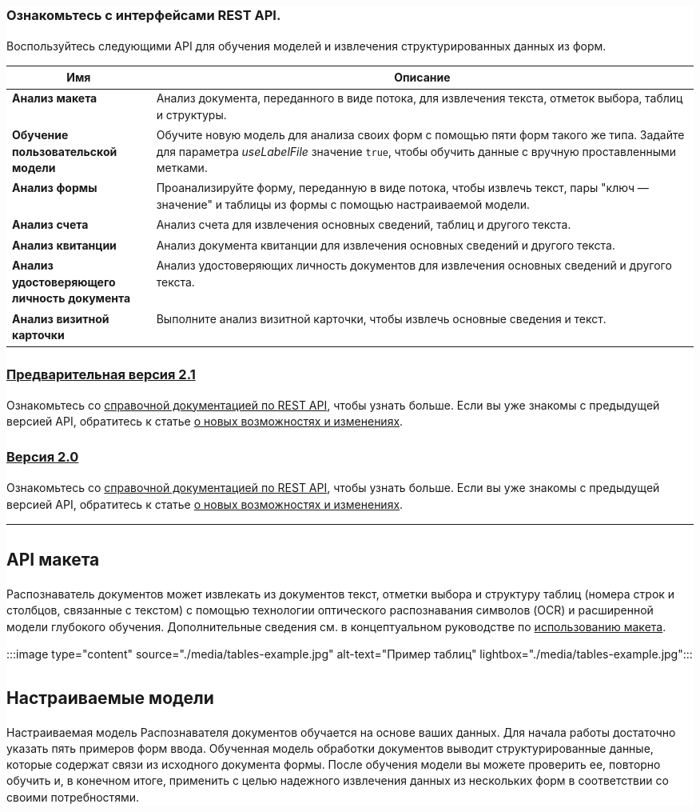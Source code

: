 ### <a name="review-the-rest-apis"></a>Ознакомьтесь с интерфейсами REST API.

Воспользуйтесь следующими API для обучения моделей и извлечения структурированных данных из форм.

|Имя |Описание |
|---|---|
| **Анализ макета** | Анализ документа, переданного в виде потока, для извлечения текста, отметок выбора, таблиц и структуры. |
| **Обучение пользовательской модели**| Обучите новую модель для анализа своих форм с помощью пяти форм такого же типа. Задайте для параметра _useLabelFile_ значение `true`, чтобы обучить данные с вручную проставленными метками. |
| **Анализ формы** |Проанализируйте форму, переданную в виде потока, чтобы извлечь текст, пары "ключ — значение" и таблицы из формы с помощью настраиваемой модели.  |
| **Анализ счета** | Анализ счета для извлечения основных сведений, таблиц и другого текста.|
| **Анализ квитанции** | Анализ документа квитанции для извлечения основных сведений и другого текста.|
| **Анализ удостоверяющего личность документа** | Анализ удостоверяющих личность документов для извлечения основных сведений и другого текста.|
| **Анализ визитной карточки** | Выполните анализ визитной карточки, чтобы извлечь основные сведения и текст.|

### <a name="v21-preview"></a>[Предварительная версия 2.1](#tab/v2-1)

Ознакомьтесь со [справочной документацией по REST API](https://westus.dev.cognitive.microsoft.com/docs/services/form-recognizer-api-v2-1-preview-3/operations/AnalyzeWithCustomForm), чтобы узнать больше. Если вы уже знакомы с предыдущей версией API, обратитесь к статье [о новых возможностях и изменениях](./whats-new.md).

### <a name="v20"></a>[Версия 2.0](#tab/v2-0)

Ознакомьтесь со [справочной документацией по REST API](https://westus.dev.cognitive.microsoft.com/docs/services/form-recognizer-api-v2-1-preview-3/operations/AnalyzeWithCustomForm), чтобы узнать больше. Если вы уже знакомы с предыдущей версией API, обратитесь к статье [о новых возможностях и изменениях](./whats-new.md).

---

## <a name="layout-api"></a>API макета

Распознаватель документов может извлекать из документов текст, отметки выбора и структуру таблиц (номера строк и столбцов, связанные с текстом) с помощью технологии оптического распознавания символов (OCR) и расширенной модели глубокого обучения. Дополнительные сведения см. в концептуальном руководстве по [использованию макета](./concept-layout.md).

:::image type="content" source="./media/tables-example.jpg" alt-text="Пример таблиц" lightbox="./media/tables-example.jpg":::

## <a name="custom-models"></a>Настраиваемые модели

Настраиваемая модель Распознавателя документов обучается на основе ваших данных. Для начала работы достаточно указать пять примеров форм ввода. Обученная модель обработки документов выводит структурированные данные, которые содержат связи из исходного документа формы. После обучения модели вы можете проверить ее, повторно обучить и, в конечном итоге, применить с целью надежного извлечения данных из нескольких форм в соответствии со своими потребностями.
